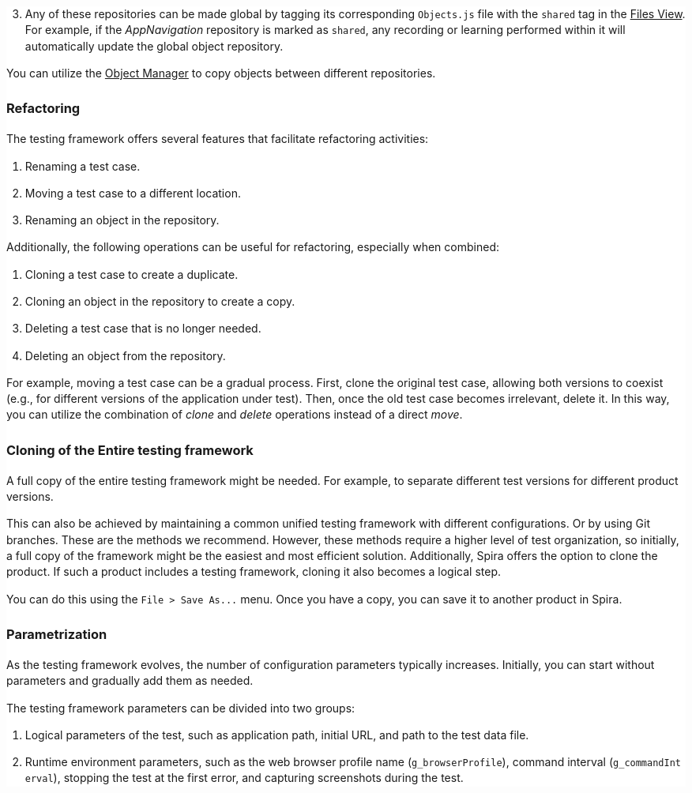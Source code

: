 3.  Any of these repositories can be made global by tagging its corresponding `Objects.js` file with the `shared` tag in the [Files View](../test_files_dialog.md). For example, if the *AppNavigation* repository is marked as `shared`, any recording or learning performed within it will automatically update the global object repository.

You can utilize the [Object Manager](../object_manager.md) to copy objects between different repositories.

### Refactoring

The testing framework offers several features that facilitate refactoring activities:

1.  Renaming a test case.

2.  Moving a test case to a different location.

3.  Renaming an object in the repository.

Additionally, the following operations can be useful for refactoring, especially when combined:

1.  Cloning a test case to create a duplicate.

2.  Cloning an object in the repository to create a copy.

3.  Deleting a test case that is no longer needed.

4.  Deleting an object from the repository.

For example, moving a test case can be a gradual process. First, clone the original test case, allowing both versions to coexist (e.g., for different versions of the application under test). Then, once the old test case becomes irrelevant, delete it. In this way, you can utilize the combination of *clone* and *delete* operations instead of a direct *move*.

### Cloning of the Entire testing framework

A full copy of the entire testing framework might be needed. For example, to separate different test versions for different product versions.

This can also be achieved by maintaining a common unified testing framework with different configurations. Or by using Git branches. These are the methods we recommend. However, these methods require a higher level of test organization, so initially, a full copy of the framework might be the easiest and most efficient solution. Additionally, Spira offers the option to clone the product. If such a product includes a testing framework, cloning it also becomes a logical step.

You can do this using the `File > Save As...` menu. Once you have a copy, you can save it to another product in Spira.

### Parametrization

As the testing framework evolves, the number of configuration parameters typically increases. Initially, you can start without parameters and gradually add them as needed.

The testing framework parameters can be divided into two groups:

1.  Logical parameters of the test, such as application path, initial URL, and path to the test data file.

2.  Runtime environment parameters, such as the web browser profile name (`g_browserProfile`), command interval (`g_commandInterval`), stopping the test at the first error, and capturing screenshots during the test.
